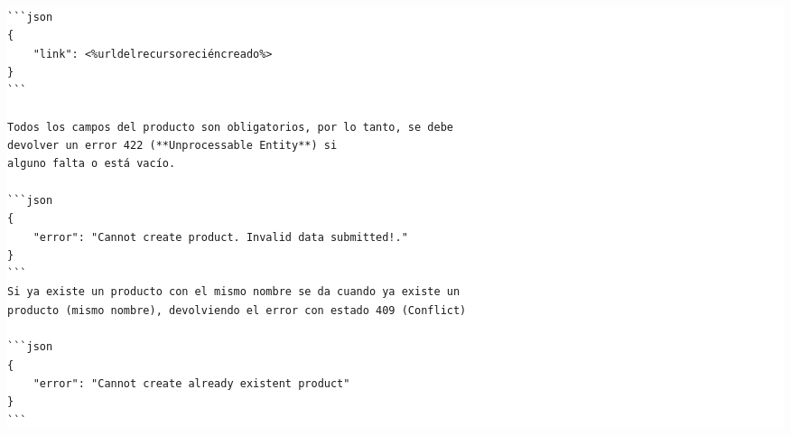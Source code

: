     ```json
    {
        "link": <%urldelrecursoreciéncreado%>
    }
    ```

    Todos los campos del producto son obligatorios, por lo tanto, se debe
    devolver un error 422 (**Unprocessable Entity**) si
    alguno falta o está vacío.

    ```json
    {
        "error": "Cannot create product. Invalid data submitted!."
    }
    ```
    Si ya existe un producto con el mismo nombre se da cuando ya existe un
    producto (mismo nombre), devolviendo el error con estado 409 (Conflict)

    ```json
    {
        "error": "Cannot create already existent product"
    }
    ```

